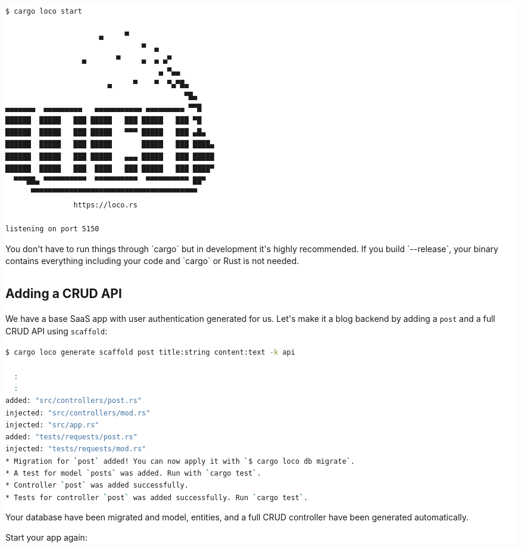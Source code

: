 ```sh
$ cargo loco start

                      ▄     ▀
                                ▀  ▄
                  ▄       ▀     ▄  ▄ ▄▀
                                    ▄ ▀▄▄
                        ▄     ▀    ▀  ▀▄▀█▄
                                          ▀█▄
▄▄▄▄▄▄▄  ▄▄▄▄▄▄▄▄▄   ▄▄▄▄▄▄▄▄▄▄▄ ▄▄▄▄▄▄▄▄▄ ▀▀█
██████  █████   ███ █████   ███ █████   ███ ▀█
██████  █████   ███ █████   ▀▀▀ █████   ███ ▄█▄
██████  █████   ███ █████       █████   ███ ████▄
██████  █████   ███ █████   ▄▄▄ █████   ███ █████
██████  █████   ███  ████   ███ █████   ███ ████▀
  ▀▀▀██▄ ▀▀▀▀▀▀▀▀▀▀  ▀▀▀▀▀▀▀▀▀▀  ▀▀▀▀▀▀▀▀▀▀ ██▀
      ▀▀▀▀▀▀▀▀▀▀▀▀▀▀▀▀▀▀▀▀▀▀▀▀▀▀▀▀▀▀▀▀▀▀▀▀▀▀▀
                https://loco.rs

listening on port 5150
```



 <div class="infobox">
 You don't have to run things through `cargo` but in development it's highly
 recommended. If you build `--release`, your binary contains everything
 including your code and `cargo` or Rust is not needed. </div>

## Adding a CRUD API

We have a base SaaS app with user authentication generated for us. Let's make it a blog backend by adding a `post` and a full CRUD API using `scaffold`:

```sh
$ cargo loco generate scaffold post title:string content:text -k api

  :
  :
added: "src/controllers/post.rs"
injected: "src/controllers/mod.rs"
injected: "src/app.rs"
added: "tests/requests/post.rs"
injected: "tests/requests/mod.rs"
* Migration for `post` added! You can now apply it with `$ cargo loco db migrate`.
* A test for model `posts` was added. Run with `cargo test`.
* Controller `post` was added successfully.
* Tests for controller `post` was added successfully. Run `cargo test`.
```

Your database have been migrated and model, entities, and a full CRUD controller have been generated automatically.

Start your app again:
